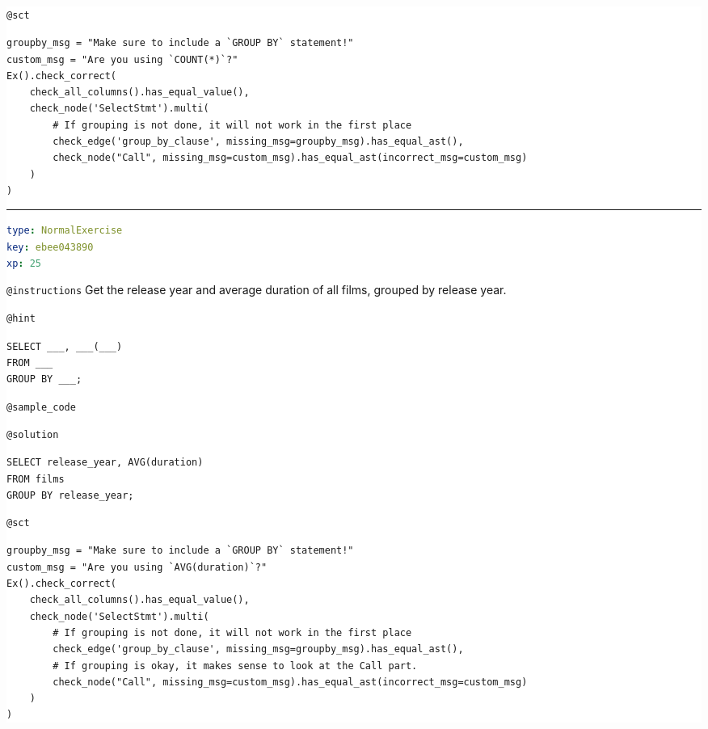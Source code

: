 `@sct`
```{python}
groupby_msg = "Make sure to include a `GROUP BY` statement!"
custom_msg = "Are you using `COUNT(*)`?"
Ex().check_correct(
    check_all_columns().has_equal_value(),
    check_node('SelectStmt').multi(
        # If grouping is not done, it will not work in the first place
        check_edge('group_by_clause', missing_msg=groupby_msg).has_equal_ast(),
        check_node("Call", missing_msg=custom_msg).has_equal_ast(incorrect_msg=custom_msg)
    )
)
```

***

```yaml
type: NormalExercise
key: ebee043890
xp: 25
```

`@instructions`
Get the release year and average duration of all films, grouped by release year.

`@hint`
```
SELECT ___, ___(___)
FROM ___
GROUP BY ___;
```

`@sample_code`
```{sql}

```

`@solution`
```{sql}
SELECT release_year, AVG(duration)
FROM films
GROUP BY release_year;
```

`@sct`
```{python}
groupby_msg = "Make sure to include a `GROUP BY` statement!"
custom_msg = "Are you using `AVG(duration)`?"
Ex().check_correct(
    check_all_columns().has_equal_value(),
    check_node('SelectStmt').multi(
        # If grouping is not done, it will not work in the first place
        check_edge('group_by_clause', missing_msg=groupby_msg).has_equal_ast(),
        # If grouping is okay, it makes sense to look at the Call part.
        check_node("Call", missing_msg=custom_msg).has_equal_ast(incorrect_msg=custom_msg)
    )
)
```
